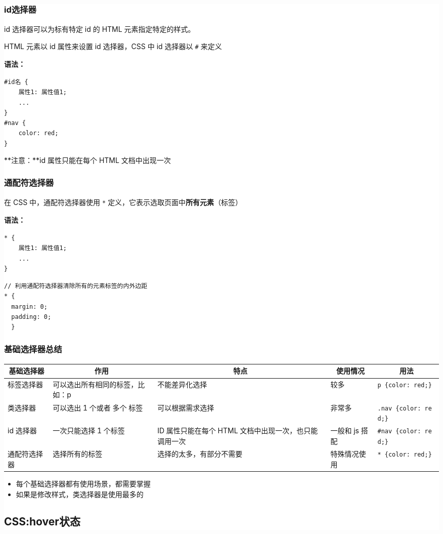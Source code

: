 ### id选择器

id 选择器可以为标有特定 id 的 HTML 元素指定特定的样式。

HTML 元素以 id 属性来设置 id 选择器，CSS 中 id 选择器以 `#` 来定义

**语法：**

```html
#id名 {
	属性1: 属性值1;
	...
}
#nav {
	color: red;
}
```

**注意：**id 属性只能在每个 HTML 文档中出现一次

### 通配符选择器

在 CSS 中，通配符选择器使用 `*` 定义，它表示选取页面中**所有元素**（标签）

**语法：**

```html
* {
	属性1: 属性值1;
	...
}
```

```html
// 利用通配符选择器清除所有的元素标签的内外边距
* {
  margin: 0;
  padding: 0;
  }
```

### 基础选择器总结

| 基础选择器   | 作用                            | 特点                                                  | 使用情况       | 用法                 |
| ------------ | ------------------------------- | ----------------------------------------------------- | -------------- | -------------------- |
| 标签选择器   | 可以选出所有相同的标签，比如：p | 不能差异化选择                                        | 较多           | `p {color: red;}`    |
| 类选择器     | 可以选出 1 个或者 多个 标签     | 可以根据需求选择                                      | 非常多         | `.nav {color: red;}` |
| id 选择器    | 一次只能选择 1 个标签           | ID 属性只能在每个 HTML 文档中出现一次，也只能调用一次 | 一般和 js 搭配 | `#nav {color: red;}` |
| 通配符选择器 | 选择所有的标签                  | 选择的太多，有部分不需要                              | 特殊情况使用   | `* {color: red;}`    |

- 每个基础选择器都有使用场景，都需要掌握
- 如果是修改样式，类选择器是使用最多的

## CSS:hover状态
